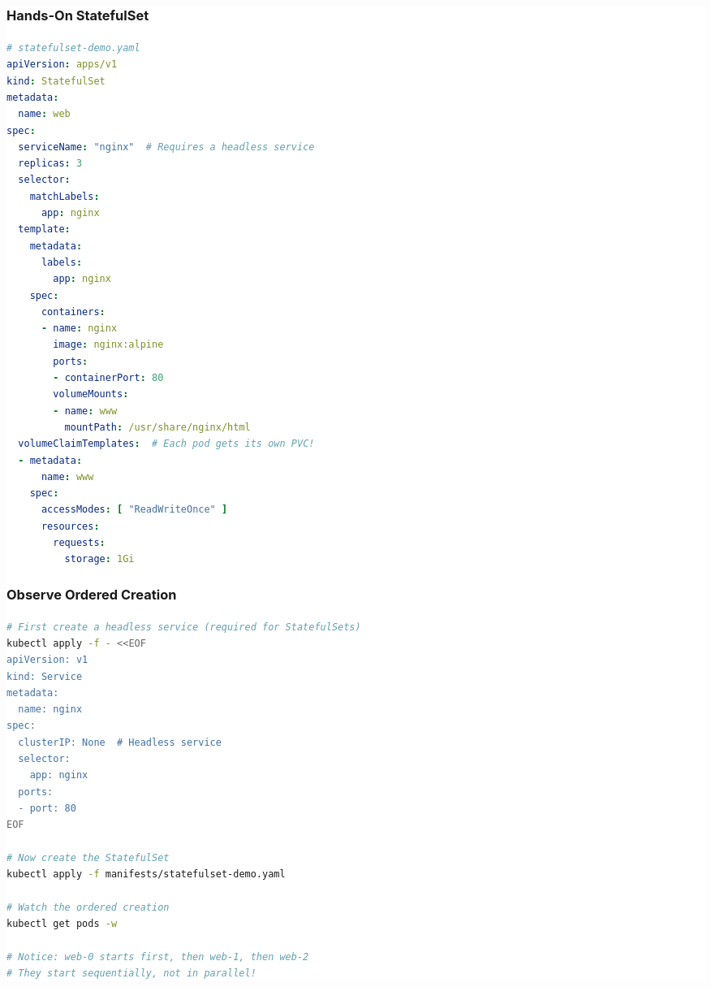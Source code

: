 ### Hands-On StatefulSet

```yaml
# statefulset-demo.yaml
apiVersion: apps/v1
kind: StatefulSet
metadata:
  name: web
spec:
  serviceName: "nginx"  # Requires a headless service
  replicas: 3
  selector:
    matchLabels:
      app: nginx
  template:
    metadata:
      labels:
        app: nginx
    spec:
      containers:
      - name: nginx
        image: nginx:alpine
        ports:
        - containerPort: 80
        volumeMounts:
        - name: www
          mountPath: /usr/share/nginx/html
  volumeClaimTemplates:  # Each pod gets its own PVC!
  - metadata:
      name: www
    spec:
      accessModes: [ "ReadWriteOnce" ]
      resources:
        requests:
          storage: 1Gi
```

### Observe Ordered Creation

```bash
# First create a headless service (required for StatefulSets)
kubectl apply -f - <<EOF
apiVersion: v1
kind: Service
metadata:
  name: nginx
spec:
  clusterIP: None  # Headless service
  selector:
    app: nginx
  ports:
  - port: 80
EOF

# Now create the StatefulSet
kubectl apply -f manifests/statefulset-demo.yaml

# Watch the ordered creation
kubectl get pods -w

# Notice: web-0 starts first, then web-1, then web-2
# They start sequentially, not in parallel!
```
